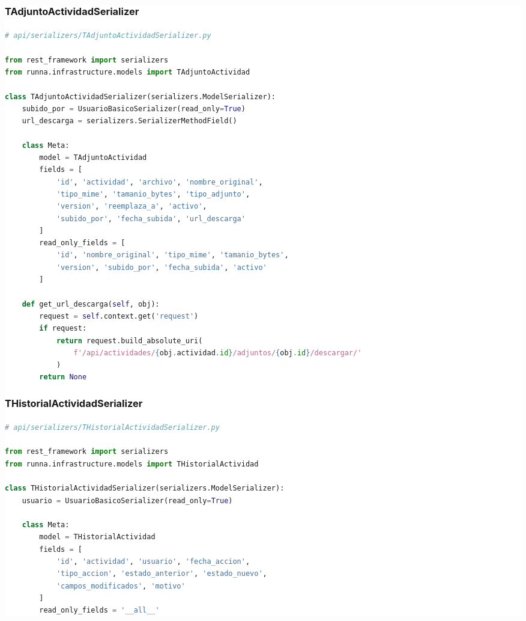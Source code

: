 ```python
```

### TAdjuntoActividadSerializer

```python
# api/serializers/TAdjuntoActividadSerializer.py

from rest_framework import serializers
from runna.infrastructure.models import TAdjuntoActividad

class TAdjuntoActividadSerializer(serializers.ModelSerializer):
    subido_por = UsuarioBasicoSerializer(read_only=True)
    url_descarga = serializers.SerializerMethodField()

    class Meta:
        model = TAdjuntoActividad
        fields = [
            'id', 'actividad', 'archivo', 'nombre_original',
            'tipo_mime', 'tamanio_bytes', 'tipo_adjunto',
            'version', 'reemplaza_a', 'activo',
            'subido_por', 'fecha_subida', 'url_descarga'
        ]
        read_only_fields = [
            'id', 'nombre_original', 'tipo_mime', 'tamanio_bytes',
            'version', 'subido_por', 'fecha_subida', 'activo'
        ]

    def get_url_descarga(self, obj):
        request = self.context.get('request')
        if request:
            return request.build_absolute_uri(
                f'/api/actividades/{obj.actividad.id}/adjuntos/{obj.id}/descargar/'
            )
        return None
```

### THistorialActividadSerializer

```python
# api/serializers/THistorialActividadSerializer.py

from rest_framework import serializers
from runna.infrastructure.models import THistorialActividad

class THistorialActividadSerializer(serializers.ModelSerializer):
    usuario = UsuarioBasicoSerializer(read_only=True)

    class Meta:
        model = THistorialActividad
        fields = [
            'id', 'actividad', 'usuario', 'fecha_accion',
            'tipo_accion', 'estado_anterior', 'estado_nuevo',
            'campos_modificados', 'motivo'
        ]
        read_only_fields = '__all__'
```
